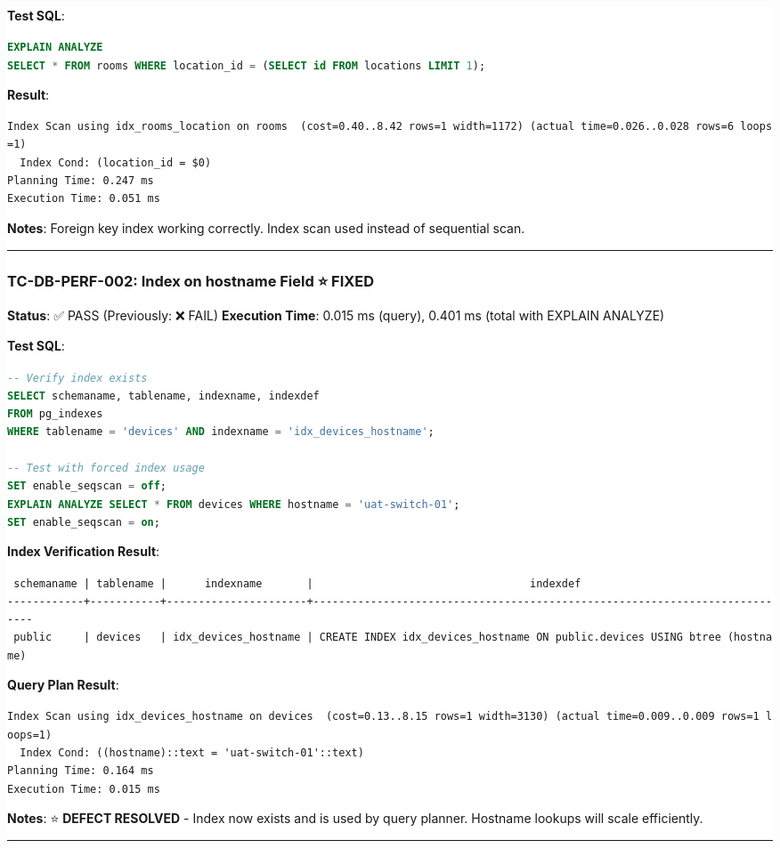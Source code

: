 **Test SQL**:
```sql
EXPLAIN ANALYZE
SELECT * FROM rooms WHERE location_id = (SELECT id FROM locations LIMIT 1);
```

**Result**:
```
Index Scan using idx_rooms_location on rooms  (cost=0.40..8.42 rows=1 width=1172) (actual time=0.026..0.028 rows=6 loops=1)
  Index Cond: (location_id = $0)
Planning Time: 0.247 ms
Execution Time: 0.051 ms
```

**Notes**: Foreign key index working correctly. Index scan used instead of sequential scan.

---

### TC-DB-PERF-002: Index on hostname Field ⭐ FIXED

**Status**: ✅ PASS (Previously: ❌ FAIL)
**Execution Time**: 0.015 ms (query), 0.401 ms (total with EXPLAIN ANALYZE)

**Test SQL**:
```sql
-- Verify index exists
SELECT schemaname, tablename, indexname, indexdef
FROM pg_indexes
WHERE tablename = 'devices' AND indexname = 'idx_devices_hostname';

-- Test with forced index usage
SET enable_seqscan = off;
EXPLAIN ANALYZE SELECT * FROM devices WHERE hostname = 'uat-switch-01';
SET enable_seqscan = on;
```

**Index Verification Result**:
```
 schemaname | tablename |      indexname       |                                  indexdef
------------+-----------+----------------------+----------------------------------------------------------------------------
 public     | devices   | idx_devices_hostname | CREATE INDEX idx_devices_hostname ON public.devices USING btree (hostname)
```

**Query Plan Result**:
```
Index Scan using idx_devices_hostname on devices  (cost=0.13..8.15 rows=1 width=3130) (actual time=0.009..0.009 rows=1 loops=1)
  Index Cond: ((hostname)::text = 'uat-switch-01'::text)
Planning Time: 0.164 ms
Execution Time: 0.015 ms
```

**Notes**: ⭐ **DEFECT RESOLVED** - Index now exists and is used by query planner. Hostname lookups will scale efficiently.

---